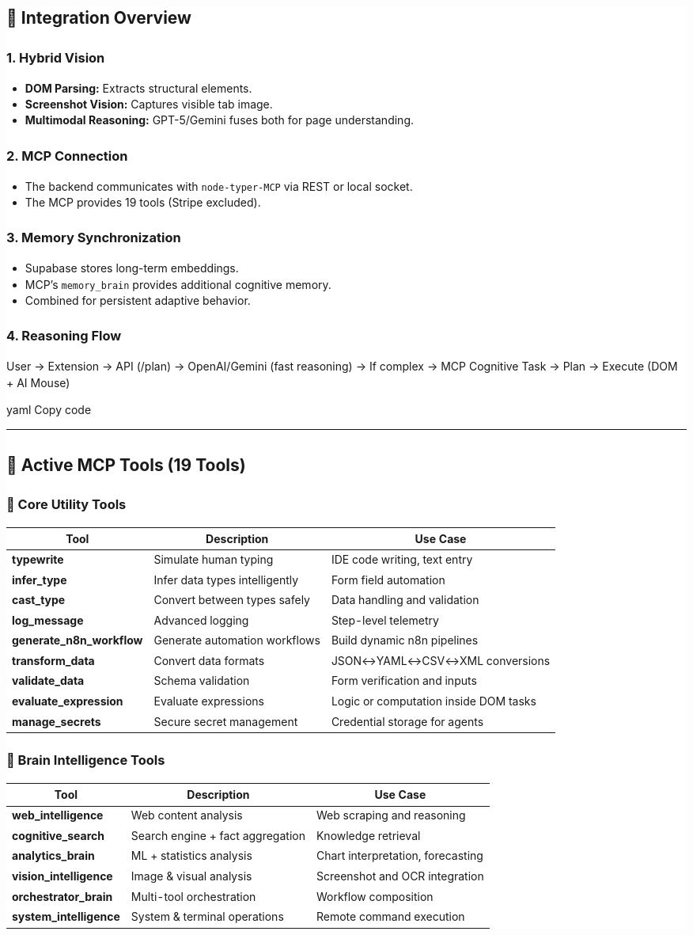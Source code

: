 ## 🔌 Integration Overview

### 1. **Hybrid Vision**
- **DOM Parsing:** Extracts structural elements.
- **Screenshot Vision:** Captures visible tab image.
- **Multimodal Reasoning:** GPT-5/Gemini fuses both for page understanding.

### 2. **MCP Connection**
- The backend communicates with `node-typer-MCP` via REST or local socket.
- The MCP provides 19 tools (Stripe excluded).

### 3. **Memory Synchronization**
- Supabase stores long-term embeddings.
- MCP’s `memory_brain` provides additional cognitive memory.
- Combined for persistent adaptive behavior.

### 4. **Reasoning Flow**
User → Extension → API (/plan) →
OpenAI/Gemini (fast reasoning) →
If complex → MCP Cognitive Task →
Plan → Execute (DOM + AI Mouse)

yaml
Copy code

---

## 🧠 Active MCP Tools (19 Tools)

### 🔧 Core Utility Tools
| Tool | Description | Use Case |
|------|--------------|----------|
| **typewrite** | Simulate human typing | IDE code writing, text entry |
| **infer_type** | Infer data types intelligently | Form field automation |
| **cast_type** | Convert between types safely | Data handling and validation |
| **log_message** | Advanced logging | Step-level telemetry |
| **generate_n8n_workflow** | Generate automation workflows | Build dynamic n8n pipelines |
| **transform_data** | Convert data formats | JSON↔YAML↔CSV↔XML conversions |
| **validate_data** | Schema validation | Form verification and inputs |
| **evaluate_expression** | Evaluate expressions | Logic or computation inside DOM tasks |
| **manage_secrets** | Secure secret management | Credential storage for agents |

### 🧠 Brain Intelligence Tools
| Tool | Description | Use Case |
|------|--------------|----------|
| **web_intelligence** | Web content analysis | Web scraping and reasoning |
| **cognitive_search** | Search engine + fact aggregation | Knowledge retrieval |
| **analytics_brain** | ML + statistics analysis | Chart interpretation, forecasting |
| **vision_intelligence** | Image & visual analysis | Screenshot and OCR integration |
| **orchestrator_brain** | Multi-tool orchestration | Workflow composition |
| **system_intelligence** | System & terminal operations | Remote command execution |